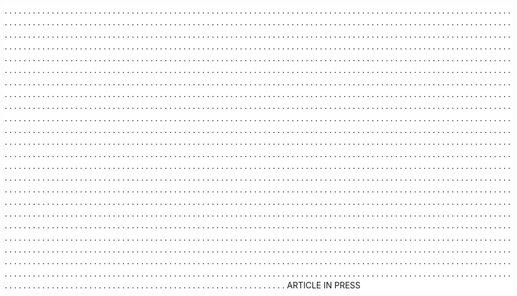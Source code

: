 . . . . . . . . . . . . . . . . . . . . . . . . . . . . . . . . . . . . . . . . . . . . . . . . . . . . . . . . . . . . . . . . . . . . . . . . . . . . . . . . . . . . . . . . . . . . . . . . . . . . . . . . . . . . . . . . . . . . . . . . . . . . . . . . . . . . . . . . . . . . . . . . . . . . . . . . . . . . . . . . . . . . . . . . . . . . . . . . . . . . . . . . . . . . . . . . . . . . . . . . . . . . . . . . . . . . . . . . . . . . . . . . . . . . . . . . . . . . . . . . . . . . . . . . . . . . . . . . . . . . . . . . . . . . . . . . . . . . . . . . . . . . . . . . . . . . . . . . . . . . . . . . . . . . . . . . . . . . . . . . . . . . . . . . . . . . . . . . . . . . . . . . . . . . . . . . . . . . . . . . . . . . . . . . . . . . . . . . . . . . . . . . . . . . . . . . . . . . . . . . . . . . . . . . . . . . . . . . . . . . . . . . . . . . . . . . . . . . . . . . . . . . . . . . . . . . . . . . . . . . . . . . . . . . . . . . . . . . . . . . . . . . . . . . . . . . . . . . . . . . . . . . . . . . . . . . . . . . . . . . . . . . . . . . . . . . . . . . . . . . . . . . . . . . . . . . . . . . . . . . . . . . . . . . . . . . . . . . . . . . . . . . . . . . . . . . . . . . . . . . . . . . . . . . . . . . . . . . . . . . . . . . . . . . . . . . . . . . . . . . . . . . . . . . . . . . . . . . . . . . . . . . . . . . . . . . . . . . . . . . . . . . . . . . . . . . . . . . . . . . . . . . . . . . . . . . . . . . . . . . . . . . . . . . . . . . . . . . . . . . . . . . . . . . . . . . . . . . . . . . . . . . . . . . . . . . . . . . . . . . . . . . . . . . . . . . . . . . . . . . . . . . . . . . . . . . . . . . . . . . . . . . . . . . . . . . . . . . . . . . . . . . . . . . . . . . . . . . . . . . . . . . . . . . . . . . . . . . . . . . . . . . . . . . . . . . . . . . . . . . . . . . . . . . . . . . . . . . . . . . . . . . . . . . . . . . . . . . . . . . . . . . . . . . . . . . . . . . . . . . . . . . . . . . . . . . . . . . . . . . . . . . . . . . . . . . . . . . . . . . . . . . . . . . . . . . . . . . . . . . . . . . . . . . . . . . . . . . . . . . . . . . . . . . . . . . . . . . . . . . . . . . . . . . . . . . . . . . . . . . . . . . . . . . . . . . . . . . . . . . . . . . . . . . . . . . . . . . . . . . . . . . . . . . . . . . . . . . . . . . . . . . . . . . . . . . . . . . . . . . . . . . . . . . . . . . . . . . . . . . . . . . . . . . . . . . . . . . . . . . . . . . . . . . . . . . . . . . . . . . . . . . . . . . . . . . . . . . . . . . . . . . . . . . . . . . . . . . . . . . . . . . . . . . . . . . . . . . . . . . . . . . . . . . . . . . . . . . . . . . . . . . . . . . . . . . . . . . . . . . . . . . . . . . . . . . . . . . . . . . . . . . . . . . . . . . . . . . . . . . . . . . . . . . . . . . . . . . . . . . . . . . . . . . . . . . . . . . . . . . . . . . . . . . . . . . . . . . . . . . . . . . . . . . . . . . . . . . . . . . . . . . . . . . . . . . . . . . . . . . . . . . . . . . . . . . . . . . . . . . . . . . . . . . . . . . . . . . . . . . . . . . . . . . . . . . . . . . . . . . . . . . . . . . . . . . . . . . . . . . . . . . . . . . . . . . . . . . . . . . . . . . . . . . . . . . . . . . . . . . . . . . . . . . . . . . . . . . . . . . . . . . . . . . . . . . . . . . . . . . . . . . . . . . . . . . . . . . . . . . . . . . . . . . . . . . . . . . . . . . . . . . . . . . . . . . . . . . . . . . . . . . . . . . . . . . . . . . . . . . . . . . . . . . . . . . . . . . . . . . . . . . . . . . . . . . . . . . . . . . . . . . . . . . . . . . . . . . . . . . . . . . . . . . . . . . . . . . . . . . . . . . . . . . . . . . . . . . . . . . . . . . . . . . . . . . . . . . . . . . . . . . . . . . . . . . . . . . . . . . . . . . . . . . . . . . . . . . . . . . . . . . . . . . . . . . . . . . . . . . . . . . . . . . . . . . . . . . . . . . . . . . . . . . . . . . . . . . . . . . . . . . . . . . . . . . . . . . . . . . . . . . . . . . . . . . . . . . . . . . . . . . . . . . . . . . . . . . . . . . . . . . . . . . . . . . . . . . . . . . . . . . . . . . . . . . . . . . . . . . . . . . . . . . . . . . . . . . . . . . . . . . . . . . . . . . . . . . . . . . . . . . . . . . . . . . . . . . . . . . . . . . . . . . . . . . . . . . . . . . . . . . . . . . . . . . . . . . . . . . . . . . . . . . . . . . . . . . . . . . . . . . . . . . . . . . . . . . . . . . . . . . . . . . . . . . . . . . . . . . . . . . . . . . . . . . . . . . . . . . . . . . . . . . . . . . . . . . . . . . . . . . . . . . . . . . . . . . . . . . . . . . . . . . . . . . . . . . . . . . . . . . . . . . . . . . . . . . . . . . . . . . . . . . . . . . . . . . . . . . . . . . . . . . . . . . . . . . . . . . . . . . . . . . . . . . . . . . . . . . . . . . . . . . . . . . . . . . . . . . . . . . . . . . . . . . . . . . . . . . . . . . . . . . . . . . . . . . . . . . . . . . . . . . . . . . . . . . . . . . . . . . . . . . . . . . . . . . . . . . . . . . . . . . . . . . . . . . . . . . . . . . . . . . . . . . . . . . . . . . . . . . . . . . . . . . . . . . . . . . . . . . . . . . . . . . . . . . . . . . . . . . . . . . . . . . . . . . . . . . . . . .
ARTICLE IN PRESS
